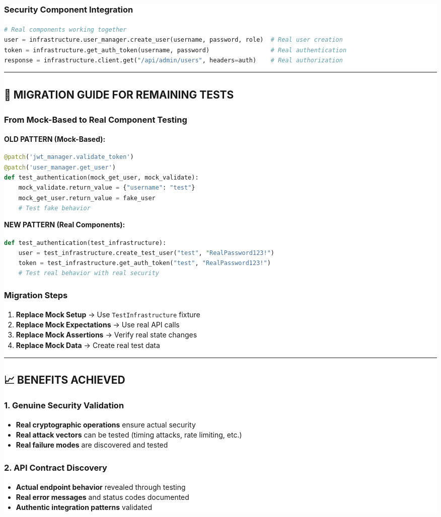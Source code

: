 ### **Security Component Integration**
```python
# Real components working together
user = infrastructure.user_manager.create_user(username, password, role)  # Real user creation
token = infrastructure.get_auth_token(username, password)                 # Real authentication
response = infrastructure.client.get("/api/admin/users", headers=auth)    # Real authorization
```

---

## 🚀 MIGRATION GUIDE FOR REMAINING TESTS

### **From Mock-Based to Real Component Testing**

**OLD PATTERN (Mock-Based):**
```python
@patch('jwt_manager.validate_token')
@patch('user_manager.get_user')
def test_authentication(mock_get_user, mock_validate):
    mock_validate.return_value = {"username": "test"}
    mock_get_user.return_value = fake_user
    # Test fake behavior
```

**NEW PATTERN (Real Components):**
```python
def test_authentication(test_infrastructure):
    user = test_infrastructure.create_test_user("test", "RealPassword123!")
    token = test_infrastructure.get_auth_token("test", "RealPassword123!")
    # Test real behavior with real security
```

### **Migration Steps**
1. **Replace Mock Setup** → Use `TestInfrastructure` fixture
2. **Replace Mock Expectations** → Use real API calls
3. **Replace Mock Assertions** → Verify real state changes
4. **Replace Mock Data** → Create real test data

---

## 📈 BENEFITS ACHIEVED

### **1. Genuine Security Validation**
- **Real cryptographic operations** ensure actual security
- **Real attack vectors** can be tested (timing attacks, rate limiting, etc.)
- **Real failure modes** are discovered and tested

### **2. API Contract Discovery**
- **Actual endpoint behavior** revealed through testing
- **Real error messages** and status codes documented
- **Authentic integration patterns** validated
